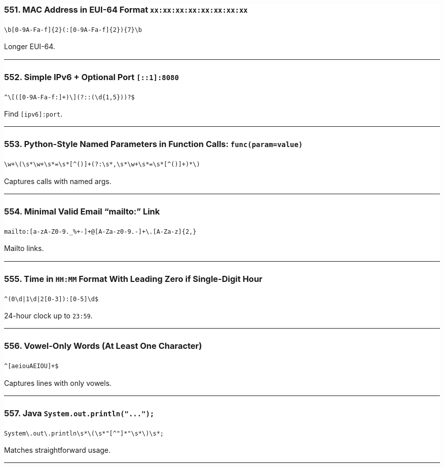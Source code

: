
### 551. MAC Address in EUI-64 Format `xx:xx:xx:xx:xx:xx:xx:xx`
```regex
\b[0-9A-Fa-f]{2}(:[0-9A-Fa-f]{2}){7}\b
```
Longer EUI-64.

---

### 552. Simple IPv6 + Optional Port `[::1]:8080`
```regex
^\[([0-9A-Fa-f:]+)\](?::(\d{1,5}))?$
```
Find `[ipv6]:port`.

---

### 553. Python-Style Named Parameters in Function Calls: `func(param=value)`
```regex
\w+\(\s*\w+\s*=\s*[^()]+(?:\s*,\s*\w+\s*=\s*[^()]+)*\)
```
Captures calls with named args.

---

### 554. Minimal Valid Email “mailto:” Link
```regex
mailto:[a-zA-Z0-9._%+-]+@[A-Za-z0-9.-]+\.[A-Za-z]{2,}
```
Mailto links.

---

### 555. Time in `HH:MM` Format With Leading Zero if Single-Digit Hour
```regex
^(0\d|1\d|2[0-3]):[0-5]\d$
```
24-hour clock up to `23:59`.

---

### 556. Vowel-Only Words (At Least One Character)
```regex
^[aeiouAEIOU]+$
```
Captures lines with only vowels.

---

### 557. Java `System.out.println("...");`
```regex
System\.out\.println\s*\(\s*"[^"]*"\s*\)\s*;
```
Matches straightforward usage.

---